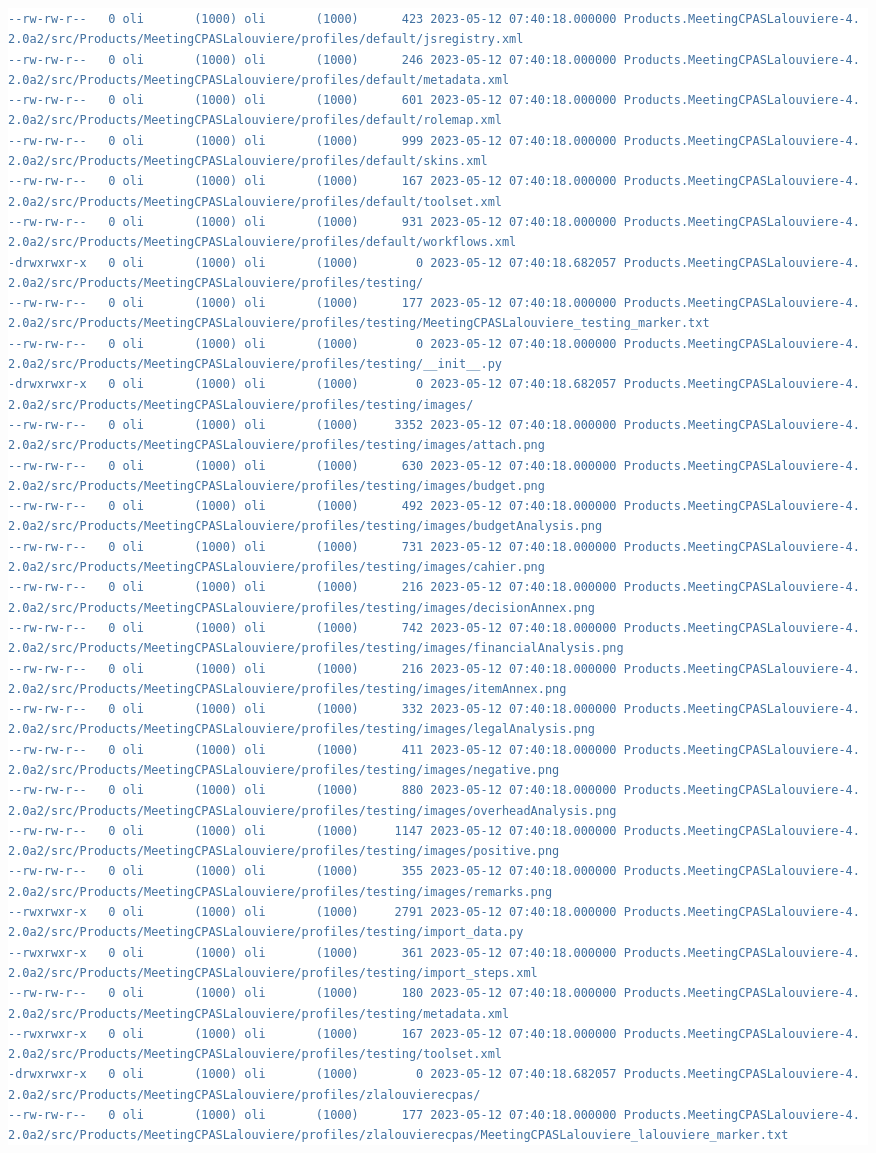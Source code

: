 ```diff
--rw-rw-r--   0 oli       (1000) oli       (1000)      423 2023-05-12 07:40:18.000000 Products.MeetingCPASLalouviere-4.2.0a2/src/Products/MeetingCPASLalouviere/profiles/default/jsregistry.xml
--rw-rw-r--   0 oli       (1000) oli       (1000)      246 2023-05-12 07:40:18.000000 Products.MeetingCPASLalouviere-4.2.0a2/src/Products/MeetingCPASLalouviere/profiles/default/metadata.xml
--rw-rw-r--   0 oli       (1000) oli       (1000)      601 2023-05-12 07:40:18.000000 Products.MeetingCPASLalouviere-4.2.0a2/src/Products/MeetingCPASLalouviere/profiles/default/rolemap.xml
--rw-rw-r--   0 oli       (1000) oli       (1000)      999 2023-05-12 07:40:18.000000 Products.MeetingCPASLalouviere-4.2.0a2/src/Products/MeetingCPASLalouviere/profiles/default/skins.xml
--rw-rw-r--   0 oli       (1000) oli       (1000)      167 2023-05-12 07:40:18.000000 Products.MeetingCPASLalouviere-4.2.0a2/src/Products/MeetingCPASLalouviere/profiles/default/toolset.xml
--rw-rw-r--   0 oli       (1000) oli       (1000)      931 2023-05-12 07:40:18.000000 Products.MeetingCPASLalouviere-4.2.0a2/src/Products/MeetingCPASLalouviere/profiles/default/workflows.xml
-drwxrwxr-x   0 oli       (1000) oli       (1000)        0 2023-05-12 07:40:18.682057 Products.MeetingCPASLalouviere-4.2.0a2/src/Products/MeetingCPASLalouviere/profiles/testing/
--rw-rw-r--   0 oli       (1000) oli       (1000)      177 2023-05-12 07:40:18.000000 Products.MeetingCPASLalouviere-4.2.0a2/src/Products/MeetingCPASLalouviere/profiles/testing/MeetingCPASLalouviere_testing_marker.txt
--rw-rw-r--   0 oli       (1000) oli       (1000)        0 2023-05-12 07:40:18.000000 Products.MeetingCPASLalouviere-4.2.0a2/src/Products/MeetingCPASLalouviere/profiles/testing/__init__.py
-drwxrwxr-x   0 oli       (1000) oli       (1000)        0 2023-05-12 07:40:18.682057 Products.MeetingCPASLalouviere-4.2.0a2/src/Products/MeetingCPASLalouviere/profiles/testing/images/
--rw-rw-r--   0 oli       (1000) oli       (1000)     3352 2023-05-12 07:40:18.000000 Products.MeetingCPASLalouviere-4.2.0a2/src/Products/MeetingCPASLalouviere/profiles/testing/images/attach.png
--rw-rw-r--   0 oli       (1000) oli       (1000)      630 2023-05-12 07:40:18.000000 Products.MeetingCPASLalouviere-4.2.0a2/src/Products/MeetingCPASLalouviere/profiles/testing/images/budget.png
--rw-rw-r--   0 oli       (1000) oli       (1000)      492 2023-05-12 07:40:18.000000 Products.MeetingCPASLalouviere-4.2.0a2/src/Products/MeetingCPASLalouviere/profiles/testing/images/budgetAnalysis.png
--rw-rw-r--   0 oli       (1000) oli       (1000)      731 2023-05-12 07:40:18.000000 Products.MeetingCPASLalouviere-4.2.0a2/src/Products/MeetingCPASLalouviere/profiles/testing/images/cahier.png
--rw-rw-r--   0 oli       (1000) oli       (1000)      216 2023-05-12 07:40:18.000000 Products.MeetingCPASLalouviere-4.2.0a2/src/Products/MeetingCPASLalouviere/profiles/testing/images/decisionAnnex.png
--rw-rw-r--   0 oli       (1000) oli       (1000)      742 2023-05-12 07:40:18.000000 Products.MeetingCPASLalouviere-4.2.0a2/src/Products/MeetingCPASLalouviere/profiles/testing/images/financialAnalysis.png
--rw-rw-r--   0 oli       (1000) oli       (1000)      216 2023-05-12 07:40:18.000000 Products.MeetingCPASLalouviere-4.2.0a2/src/Products/MeetingCPASLalouviere/profiles/testing/images/itemAnnex.png
--rw-rw-r--   0 oli       (1000) oli       (1000)      332 2023-05-12 07:40:18.000000 Products.MeetingCPASLalouviere-4.2.0a2/src/Products/MeetingCPASLalouviere/profiles/testing/images/legalAnalysis.png
--rw-rw-r--   0 oli       (1000) oli       (1000)      411 2023-05-12 07:40:18.000000 Products.MeetingCPASLalouviere-4.2.0a2/src/Products/MeetingCPASLalouviere/profiles/testing/images/negative.png
--rw-rw-r--   0 oli       (1000) oli       (1000)      880 2023-05-12 07:40:18.000000 Products.MeetingCPASLalouviere-4.2.0a2/src/Products/MeetingCPASLalouviere/profiles/testing/images/overheadAnalysis.png
--rw-rw-r--   0 oli       (1000) oli       (1000)     1147 2023-05-12 07:40:18.000000 Products.MeetingCPASLalouviere-4.2.0a2/src/Products/MeetingCPASLalouviere/profiles/testing/images/positive.png
--rw-rw-r--   0 oli       (1000) oli       (1000)      355 2023-05-12 07:40:18.000000 Products.MeetingCPASLalouviere-4.2.0a2/src/Products/MeetingCPASLalouviere/profiles/testing/images/remarks.png
--rwxrwxr-x   0 oli       (1000) oli       (1000)     2791 2023-05-12 07:40:18.000000 Products.MeetingCPASLalouviere-4.2.0a2/src/Products/MeetingCPASLalouviere/profiles/testing/import_data.py
--rwxrwxr-x   0 oli       (1000) oli       (1000)      361 2023-05-12 07:40:18.000000 Products.MeetingCPASLalouviere-4.2.0a2/src/Products/MeetingCPASLalouviere/profiles/testing/import_steps.xml
--rw-rw-r--   0 oli       (1000) oli       (1000)      180 2023-05-12 07:40:18.000000 Products.MeetingCPASLalouviere-4.2.0a2/src/Products/MeetingCPASLalouviere/profiles/testing/metadata.xml
--rwxrwxr-x   0 oli       (1000) oli       (1000)      167 2023-05-12 07:40:18.000000 Products.MeetingCPASLalouviere-4.2.0a2/src/Products/MeetingCPASLalouviere/profiles/testing/toolset.xml
-drwxrwxr-x   0 oli       (1000) oli       (1000)        0 2023-05-12 07:40:18.682057 Products.MeetingCPASLalouviere-4.2.0a2/src/Products/MeetingCPASLalouviere/profiles/zlalouvierecpas/
--rw-rw-r--   0 oli       (1000) oli       (1000)      177 2023-05-12 07:40:18.000000 Products.MeetingCPASLalouviere-4.2.0a2/src/Products/MeetingCPASLalouviere/profiles/zlalouvierecpas/MeetingCPASLalouviere_lalouviere_marker.txt
```